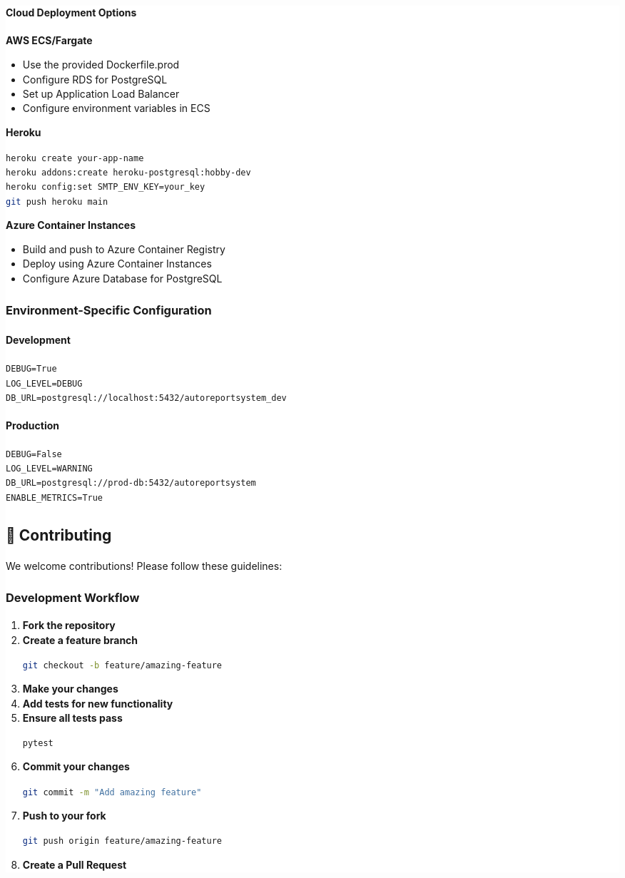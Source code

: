 #### Cloud Deployment Options

**AWS ECS/Fargate**

- Use the provided Dockerfile.prod
- Configure RDS for PostgreSQL
- Set up Application Load Balancer
- Configure environment variables in ECS

**Heroku**

```bash
heroku create your-app-name
heroku addons:create heroku-postgresql:hobby-dev
heroku config:set SMTP_ENV_KEY=your_key
git push heroku main
```

**Azure Container Instances**

- Build and push to Azure Container Registry
- Deploy using Azure Container Instances
- Configure Azure Database for PostgreSQL

### Environment-Specific Configuration

#### Development

```env
DEBUG=True
LOG_LEVEL=DEBUG
DB_URL=postgresql://localhost:5432/autoreportsystem_dev
```

#### Production

```env
DEBUG=False
LOG_LEVEL=WARNING
DB_URL=postgresql://prod-db:5432/autoreportsystem
ENABLE_METRICS=True
```

## 🤝 Contributing

We welcome contributions! Please follow these guidelines:

### Development Workflow

1. **Fork the repository**
2. **Create a feature branch**
   ```bash
   git checkout -b feature/amazing-feature
   ```
3. **Make your changes**
4. **Add tests for new functionality**
5. **Ensure all tests pass**
   ```bash
   pytest
   ```
6. **Commit your changes**
   ```bash
   git commit -m "Add amazing feature"
   ```
7. **Push to your fork**
   ```bash
   git push origin feature/amazing-feature
   ```
8. **Create a Pull Request**
